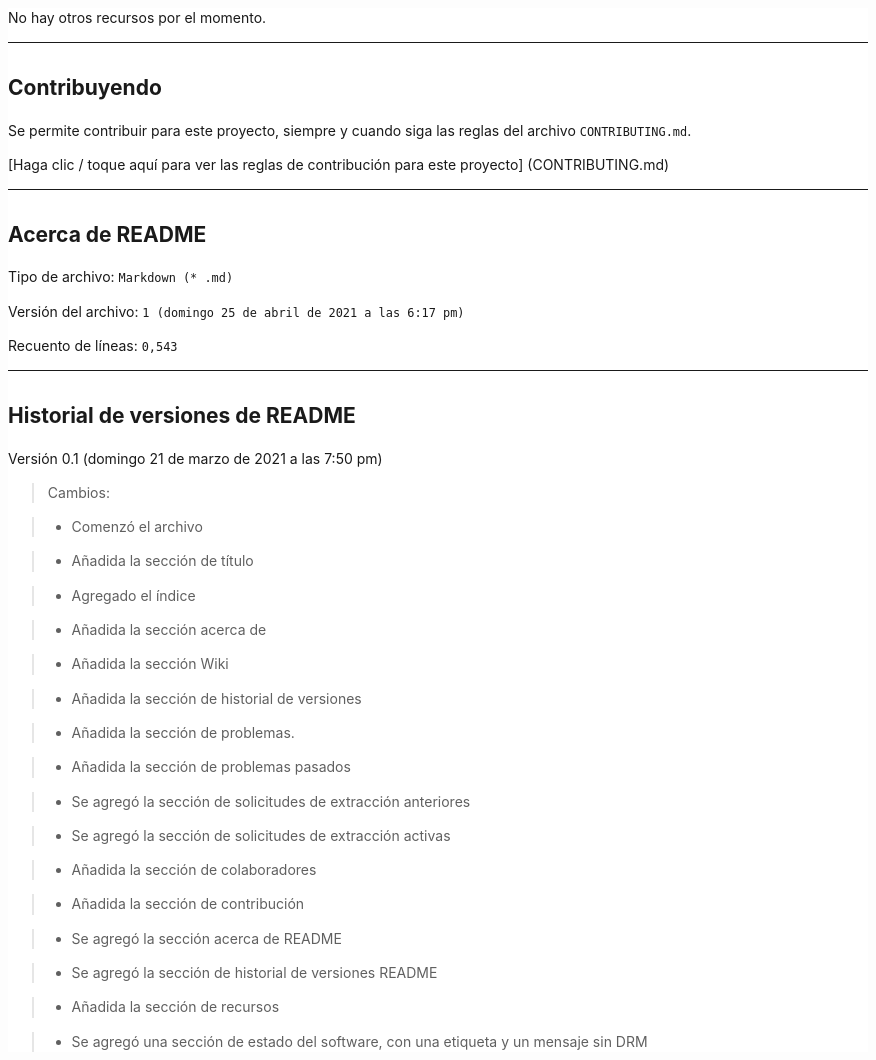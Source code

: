 No hay otros recursos por el momento.

***

## Contribuyendo

Se permite contribuir para este proyecto, siempre y cuando siga las reglas del archivo `CONTRIBUTING.md`.

[Haga clic / toque aquí para ver las reglas de contribución para este proyecto] (CONTRIBUTING.md)

***

## Acerca de README

Tipo de archivo: `Markdown (* .md)`

Versión del archivo: `1 (domingo 25 de abril de 2021 a las 6:17 pm)`

Recuento de líneas: `0,543`

***

## Historial de versiones de README

Versión 0.1 (domingo 21 de marzo de 2021 a las 7:50 pm)

> Cambios:

> * Comenzó el archivo

> * Añadida la sección de título

> * Agregado el índice

> * Añadida la sección acerca de

> * Añadida la sección Wiki

> * Añadida la sección de historial de versiones

> * Añadida la sección de problemas.

> * Añadida la sección de problemas pasados

> * Se agregó la sección de solicitudes de extracción anteriores

> * Se agregó la sección de solicitudes de extracción activas

> * Añadida la sección de colaboradores

> * Añadida la sección de contribución

> * Se agregó la sección acerca de README

> * Se agregó la sección de historial de versiones README

> * Añadida la sección de recursos

> * Se agregó una sección de estado del software, con una etiqueta y un mensaje sin DRM
